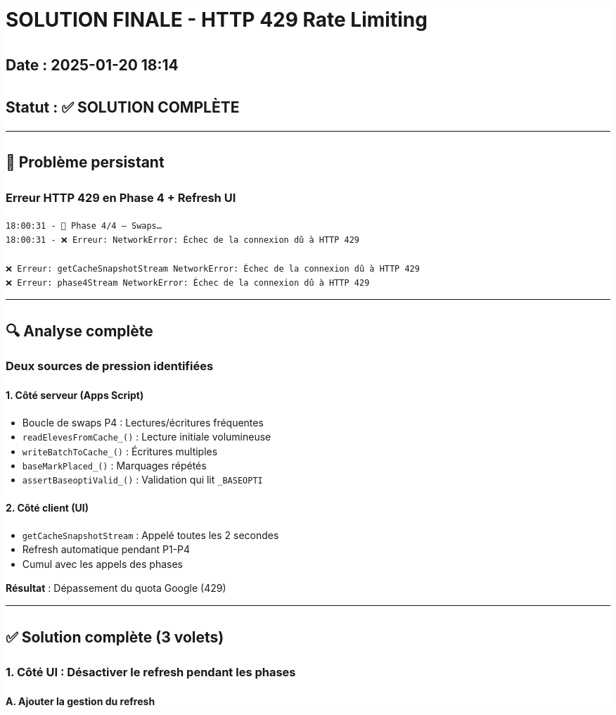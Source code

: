 # SOLUTION FINALE - HTTP 429 Rate Limiting

## Date : 2025-01-20 18:14
## Statut : ✅ SOLUTION COMPLÈTE

---

## 🐛 Problème persistant

### Erreur HTTP 429 en Phase 4 + Refresh UI

```
18:00:31 - 📌 Phase 4/4 — Swaps…
18:00:31 - ❌ Erreur: NetworkError: Échec de la connexion dû à HTTP 429

❌ Erreur: getCacheSnapshotStream NetworkError: Échec de la connexion dû à HTTP 429
❌ Erreur: phase4Stream NetworkError: Échec de la connexion dû à HTTP 429
```

---

## 🔍 Analyse complète

### Deux sources de pression identifiées

#### 1. **Côté serveur (Apps Script)**
- Boucle de swaps P4 : Lectures/écritures fréquentes
- `readElevesFromCache_()` : Lecture initiale volumineuse
- `writeBatchToCache_()` : Écritures multiples
- `baseMarkPlaced_()` : Marquages répétés
- `assertBaseoptiValid_()` : Validation qui lit `_BASEOPTI`

#### 2. **Côté client (UI)**
- `getCacheSnapshotStream` : Appelé toutes les 2 secondes
- Refresh automatique pendant P1-P4
- Cumul avec les appels des phases

**Résultat** : Dépassement du quota Google (429)

---

## ✅ Solution complète (3 volets)

### **1. Côté UI : Désactiver le refresh pendant les phases**

#### A. Ajouter la gestion du refresh
